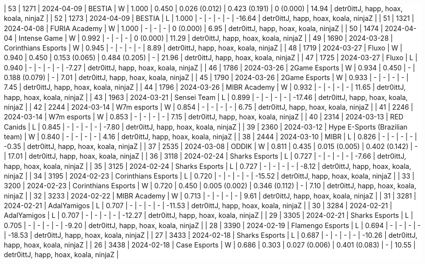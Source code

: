 |           53 |     1271 | 2024-04-09 | BESTIA                         | W   | 1.000      | 0.450        | 0.026 (0.012)    | 0.423 (0.191)    | 0 (0.000) |    14.94 | detr0ittJ, happ, hoax, koala, ninjaZ    |
|           52 |     1273 | 2024-04-09 | BESTIA                         | L   | 1.000      | -            | -                | -                | -         |   -16.64 | detr0ittJ, happ, hoax, koala, ninjaZ    |
|           51 |     1321 | 2024-04-08 | FURIA Academy                  | W   | 1.000      | -            | -                | -                | 0 (0.000) |     6.95 | detr0ittJ, happ, hoax, koala, ninjaZ    |
|           50 |     1474 | 2024-04-04 | Intense Game                   | W   | 0.992      | -            | -                | -                | 0 (0.000) |    11.29 | detr0ittJ, happ, hoax, koala, ninjaZ    |
|           49 |     1690 | 2024-03-28 | Corinthians Esports            | W   | 0.945      | -            | -                | -                | -         |     8.89 | detr0ittJ, happ, hoax, koala, ninjaZ    |
|           48 |     1719 | 2024-03-27 | Fluxo                          | W   | 0.940      | 0.450        | 0.153 (0.065)    | 0.484 (0.205)    | -         |    21.96 | detr0ittJ, happ, hoax, koala, ninjaZ    |
|           47 |     1725 | 2024-03-27 | Fluxo                          | L   | 0.940      | -            | -                | -                | -         |    -7.27 | detr0ittJ, happ, hoax, koala, ninjaZ    |
|           46 |     1786 | 2024-03-26 | 2Game Esports                  | W   | 0.934      | 0.450        | -                | 0.188 (0.079)    | -         |     7.01 | detr0ittJ, happ, hoax, koala, ninjaZ    |
|           45 |     1790 | 2024-03-26 | 2Game Esports                  | W   | 0.933      | -            | -                | -                | -         |     7.45 | detr0ittJ, happ, hoax, koala, ninjaZ    |
|           44 |     1796 | 2024-03-26 | MIBR Academy                   | W   | 0.932      | -            | -                | -                | -         |    11.65 | detr0ittJ, happ, hoax, koala, ninjaZ    |
|           43 |     1963 | 2024-03-21 | Sensei Team                    | L   | 0.899      | -            | -                | -                | -         |   -17.46 | detr0ittJ, happ, hoax, koala, ninjaZ    |
|           42 |     2244 | 2024-03-14 | W7m esports                    | W   | 0.854      | -            | -                | -                | -         |     6.75 | detr0ittJ, happ, hoax, koala, ninjaZ    |
|           41 |     2246 | 2024-03-14 | W7m esports                    | W   | 0.853      | -            | -                | -                | -         |     7.15 | detr0ittJ, happ, hoax, koala, ninjaZ    |
|           40 |     2314 | 2024-03-13 | RED Canids                     | L   | 0.845      | -            | -                | -                | -         |    -7.80 | detr0ittJ, happ, hoax, koala, ninjaZ    |
|           39 |     2360 | 2024-03-12 | Hype E-Sports (Brazilian team) | W   | 0.840      | -            | -                | -                | -         |     4.16 | detr0ittJ, happ, hoax, koala, ninjaZ    |
|           38 |     2444 | 2024-03-10 | MIBR                           | L   | 0.826      | -            | -                | -                | -         |    -0.35 | detr0ittJ, happ, hoax, koala, ninjaZ    |
|           37 |     2535 | 2024-03-08 | ODDIK                          | W   | 0.811      | 0.435        | 0.015 (0.005)    | 0.402 (0.142)    | -         |    17.01 | detr0ittJ, happ, hoax, koala, ninjaZ    |
|           36 |     3118 | 2024-02-24 | Sharks Esports                 | L   | 0.727      | -            | -                | -                | -         |    -7.66 | detr0ittJ, happ, hoax, koala, ninjaZ    |
|           35 |     3125 | 2024-02-24 | Sharks Esports                 | L   | 0.727      | -            | -                | -                | -         |    -8.12 | detr0ittJ, happ, hoax, koala, ninjaZ    |
|           34 |     3195 | 2024-02-23 | Corinthians Esports            | L   | 0.720      | -            | -                | -                | -         |   -15.52 | detr0ittJ, happ, hoax, koala, ninjaZ    |
|           33 |     3200 | 2024-02-23 | Corinthians Esports            | W   | 0.720      | 0.450        | 0.005 (0.002)    | 0.346 (0.112)    | -         |     7.10 | detr0ittJ, happ, hoax, koala, ninjaZ    |
|           32 |     3233 | 2024-02-22 | MIBR Academy                   | W   | 0.713      | -            | -                | -                | -         |     9.61 | detr0ittJ, happ, hoax, koala, ninjaZ    |
|           31 |     3281 | 2024-02-21 | AdalYamigos                    | L   | 0.707      | -            | -                | -                | -         |   -11.53 | detr0ittJ, happ, hoax, koala, ninjaZ    |
|           30 |     3284 | 2024-02-21 | AdalYamigos                    | L   | 0.707      | -            | -                | -                | -         |   -12.27 | detr0ittJ, happ, hoax, koala, ninjaZ    |
|           29 |     3305 | 2024-02-21 | Sharks Esports                 | L   | 0.705      | -            | -                | -                | -         |    -9.20 | detr0ittJ, happ, hoax, koala, ninjaZ    |
|           28 |     3390 | 2024-02-19 | Flamengo Esports               | L   | 0.694      | -            | -                | -                | -         |   -18.53 | detr0ittJ, happ, hoax, koala, ninjaZ    |
|           27 |     3433 | 2024-02-18 | Sharks Esports                 | L   | 0.687      | -            | -                | -                | -         |   -10.26 | detr0ittJ, happ, hoax, koala, ninjaZ    |
|           26 |     3438 | 2024-02-18 | Case Esports                   | W   | 0.686      | 0.303        | 0.027 (0.006)    | 0.401 (0.083)    | -         |    10.55 | detr0ittJ, happ, hoax, koala, ninjaZ    |